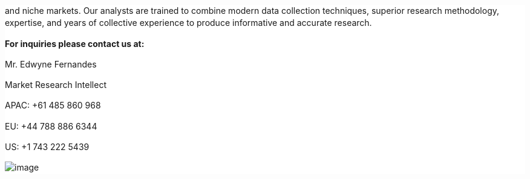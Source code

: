 and niche markets. Our analysts are trained to combine modern data collection techniques, superior research methodology, expertise, and years of collective experience to produce informative and accurate research.</span></p><p><strong>For inquiries please contact us at:</strong></p><p>Mr. Edwyne Fernandes</p><p>Market Research Intellect</p><p>APAC: +61 485 860 968</p><p>EU: +44 788 886 6344</p><p>US: +1 743 222 5439</p>
![image](https://github.com/user-attachments/assets/30f253f8-fdbb-47bb-a688-302480db9b1d)
